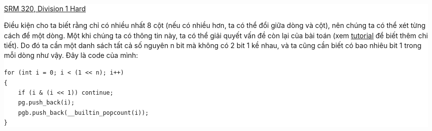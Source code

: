 [SRM 320, Division 1 Hard](http://www.topcoder.com/stat?c=problem_statement&pm=6400&rd=10000)

Điều kiện cho ta biết rằng chỉ có nhiều nhất 8 cột (nếu có nhiều hơn, ta có thể đổi giữa dòng và cột), nên chúng ta có thể xét từng cách để một dòng. Một khi chúng ta có thông tin này, ta có thể giải quyết vấn đề còn lại của bài toán (xem [tutorial](http://www.topcoder.com/tc?module=Static&d1=match_editorials&d2=srm320) để biết thêm chi tiết). Do đó ta cần một danh sách tất cả số nguyên n bit mà không có 2 bit 1 kề nhau, và ta cũng cần biết có bao nhiêu bit 1 trong mỗi dòng như vậy. Đây là code của mình:
```
for (int i = 0; i < (1 << n); i++)
{
    if (i & (i << 1)) continue;
    pg.push_back(i);
    pgb.push_back(__builtin_popcount(i));
}
```
